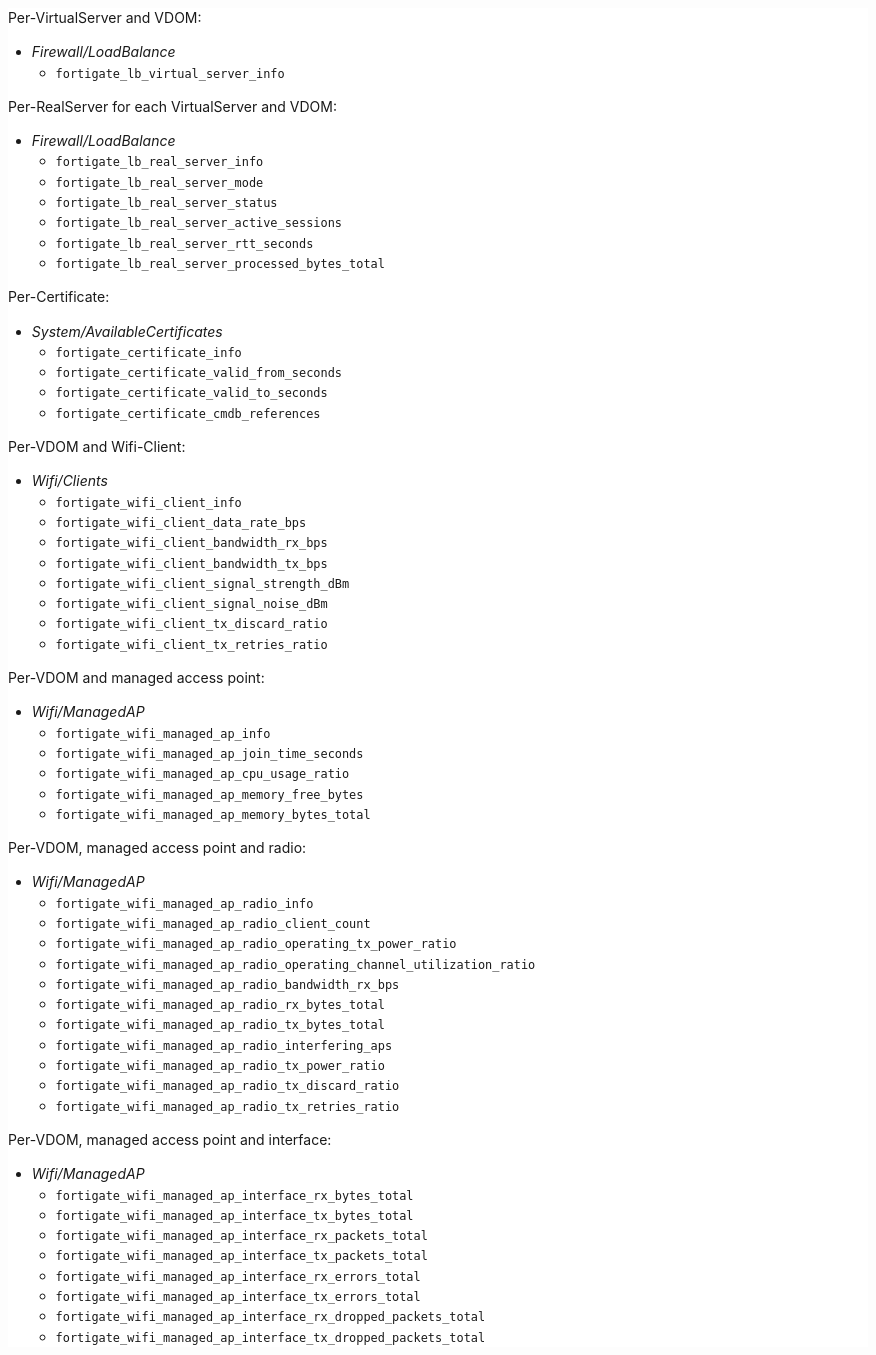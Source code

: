  Per-VirtualServer and VDOM:
 * _Firewall/LoadBalance_
   * `fortigate_lb_virtual_server_info`

 Per-RealServer for each VirtualServer and VDOM:
 * _Firewall/LoadBalance_
   * `fortigate_lb_real_server_info`
   * `fortigate_lb_real_server_mode`
   * `fortigate_lb_real_server_status`
   * `fortigate_lb_real_server_active_sessions`
   * `fortigate_lb_real_server_rtt_seconds`
   * `fortigate_lb_real_server_processed_bytes_total`

 Per-Certificate:
 * _System/AvailableCertificates_
   * `fortigate_certificate_info`
   * `fortigate_certificate_valid_from_seconds`
   * `fortigate_certificate_valid_to_seconds`
   * `fortigate_certificate_cmdb_references`

Per-VDOM and Wifi-Client:
 * _Wifi/Clients_
   * `fortigate_wifi_client_info`
   * `fortigate_wifi_client_data_rate_bps`
   * `fortigate_wifi_client_bandwidth_rx_bps`
   * `fortigate_wifi_client_bandwidth_tx_bps`
   * `fortigate_wifi_client_signal_strength_dBm`
   * `fortigate_wifi_client_signal_noise_dBm`
   * `fortigate_wifi_client_tx_discard_ratio`
   * `fortigate_wifi_client_tx_retries_ratio`

Per-VDOM and managed access point:
 * _Wifi/ManagedAP_
   * `fortigate_wifi_managed_ap_info`
   * `fortigate_wifi_managed_ap_join_time_seconds`
   * `fortigate_wifi_managed_ap_cpu_usage_ratio`
   * `fortigate_wifi_managed_ap_memory_free_bytes`
   * `fortigate_wifi_managed_ap_memory_bytes_total`

Per-VDOM, managed access point and radio:
 * _Wifi/ManagedAP_
   * `fortigate_wifi_managed_ap_radio_info`
   * `fortigate_wifi_managed_ap_radio_client_count`
   * `fortigate_wifi_managed_ap_radio_operating_tx_power_ratio`
   * `fortigate_wifi_managed_ap_radio_operating_channel_utilization_ratio`
   * `fortigate_wifi_managed_ap_radio_bandwidth_rx_bps`
   * `fortigate_wifi_managed_ap_radio_rx_bytes_total`
   * `fortigate_wifi_managed_ap_radio_tx_bytes_total`
   * `fortigate_wifi_managed_ap_radio_interfering_aps`
   * `fortigate_wifi_managed_ap_radio_tx_power_ratio`
   * `fortigate_wifi_managed_ap_radio_tx_discard_ratio`
   * `fortigate_wifi_managed_ap_radio_tx_retries_ratio`

Per-VDOM, managed access point and interface:
 * _Wifi/ManagedAP_
   * `fortigate_wifi_managed_ap_interface_rx_bytes_total`
   * `fortigate_wifi_managed_ap_interface_tx_bytes_total`
   * `fortigate_wifi_managed_ap_interface_rx_packets_total`
   * `fortigate_wifi_managed_ap_interface_tx_packets_total`
   * `fortigate_wifi_managed_ap_interface_rx_errors_total`
   * `fortigate_wifi_managed_ap_interface_tx_errors_total`
   * `fortigate_wifi_managed_ap_interface_rx_dropped_packets_total`
   * `fortigate_wifi_managed_ap_interface_tx_dropped_packets_total`
